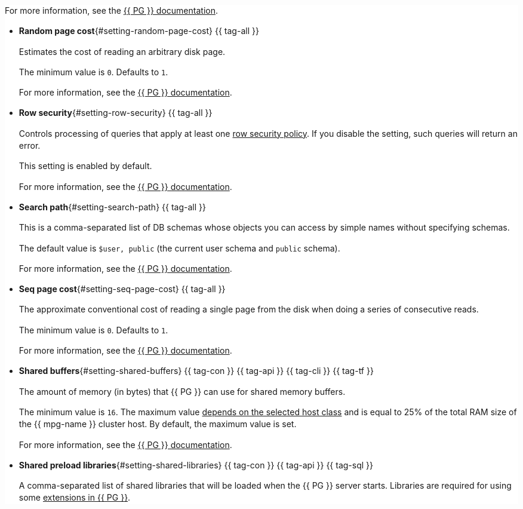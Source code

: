   For more information, see the [{{ PG }} documentation](https://www.postgresql.org/docs/current/runtime-config-compatible.html#GUC-QUOTE-ALL-IDENTIFIERS).

- **Random page cost**{#setting-random-page-cost} {{ tag-all }}

  Estimates the cost of reading an arbitrary disk page.

  The minimum value is `0`. Defaults to `1`.

  For more information, see the [{{ PG }} documentation](https://www.postgresql.org/docs/current/runtime-config-query.html#GUC-RANDOM-PAGE-COST).

- **Row security**{#setting-row-security} {{ tag-all }}

  Controls processing of queries that apply at least one [row security policy](https://www.postgresql.org/docs/current/sql-createpolicy.html). If you disable the setting, such queries will return an error.

  This setting is enabled by default.

  For more information, see the [{{ PG }} documentation](https://www.postgresql.org/docs/current/runtime-config-client.html#GUC-ROW-SECURITY).

- **Search path**{#setting-search-path} {{ tag-all }}

  This is a comma-separated list of DB schemas whose objects you can access by simple names without specifying schemas.

  The default value is `$user, public` (the current user schema and `public` schema).

  For more information, see the [{{ PG }} documentation](https://www.postgresql.org/docs/current/runtime-config-client.html#GUC-SEARCH-PATH).

- **Seq page cost**{#setting-seq-page-cost} {{ tag-all }}

  The approximate conventional cost of reading a single page from the disk when doing a series of consecutive reads.

  The minimum value is `0`. Defaults to `1`.

  For more information, see the [{{ PG }} documentation](https://www.postgresql.org/docs/current/runtime-config-query.html#RUNTIME-CONFIG-QUERY-CONSTANTS).

- **Shared buffers**{#setting-shared-buffers} {{ tag-con }} {{ tag-api }} {{ tag-cli }} {{ tag-tf }}

  The amount of memory (in bytes) that {{ PG }} can use for shared memory buffers.

  The minimum value is `16`. The maximum value [depends on the selected host class](#settings-instance-dependent) and is equal to 25% of the total RAM size of the {{ mpg-name }} cluster host. By default, the maximum value is set.

  For more information, see the [{{ PG }} documentation](https://www.postgresql.org/docs/current/runtime-config-resource.html#GUC-SHARED-BUFFERS).

- **Shared preload libraries**{#setting-shared-libraries} {{ tag-con }} {{ tag-api }} {{ tag-sql }}

  A comma-separated list of shared libraries that will be loaded when the {{ PG }} server starts. Libraries are required for using some [extensions in {{ PG }}](../../managed-postgresql/operations/cluster-extensions.md).
